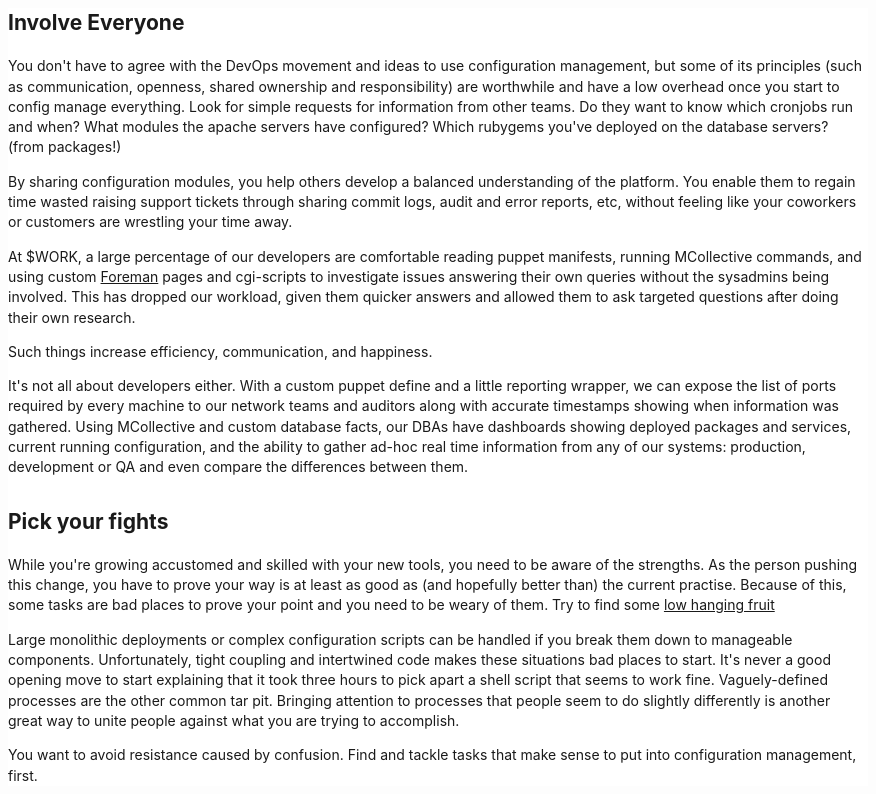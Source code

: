 ## Involve Everyone

You don't have to agree with the DevOps movement and ideas to use
configuration management, but some of its principles (such as communication,
openness, shared ownership and responsibility) are worthwhile and have a
low overhead once you start to config manage everything. Look for simple
requests for information from other teams. Do they want to know which
cronjobs run and when? What modules the apache servers have configured?
Which rubygems you've deployed on the database servers? (from
packages!)

By sharing configuration modules, you help others develop a balanced
understanding of the platform. You enable them to regain time wasted raising
support tickets through sharing commit logs, audit and error reports, etc,
without feeling like your coworkers or customers are wrestling your time away.

At $WORK, a large percentage of our developers are comfortable reading puppet
manifests, running MCollective commands, and using custom
[Foreman](http://theforeman.org/) pages and cgi-scripts to investigate issues
answering their own queries without the sysadmins being involved. This has
dropped our workload, given them quicker answers and allowed them to ask
targeted questions after doing their own research. 

Such things increase efficiency, communication, and happiness.

It's not all about developers either. With a custom puppet define and a little
reporting wrapper, we can expose the list of ports required by every machine to
our network teams and auditors along with accurate timestamps showing when
information was gathered. Using MCollective and custom database facts, our DBAs
have dashboards showing deployed packages and services, current running
configuration, and the ability to gather ad-hoc real time information from any
of our systems: production, development or QA and even compare the differences
between them.

## Pick your fights

While you're growing accustomed and skilled with your new tools, you need to be
aware of the strengths. As the person pushing this change, you have to prove
your way is at least as good as (and hopefully better than) the current practise.
Because of this, some tasks are bad places to prove your point and you need to
be weary of them. Try to find some [low hanging fruit](http://en.wiktionary.org/wiki/low-hanging_fruit#English)

Large monolithic deployments or complex configuration scripts can be handled if
you break them down to manageable components. Unfortunately, tight coupling and
intertwined code makes these situations bad places to start. It's never a good
opening move to start explaining that it took three hours to pick apart a shell
script that seems to work fine. Vaguely-defined processes are the other common
tar pit. Bringing attention to processes that people seem to do slightly
differently is another great way to unite people against what you are trying to
accomplish.

You want to avoid resistance caused by confusion. Find and tackle tasks that make
sense to put into configuration management, first.
